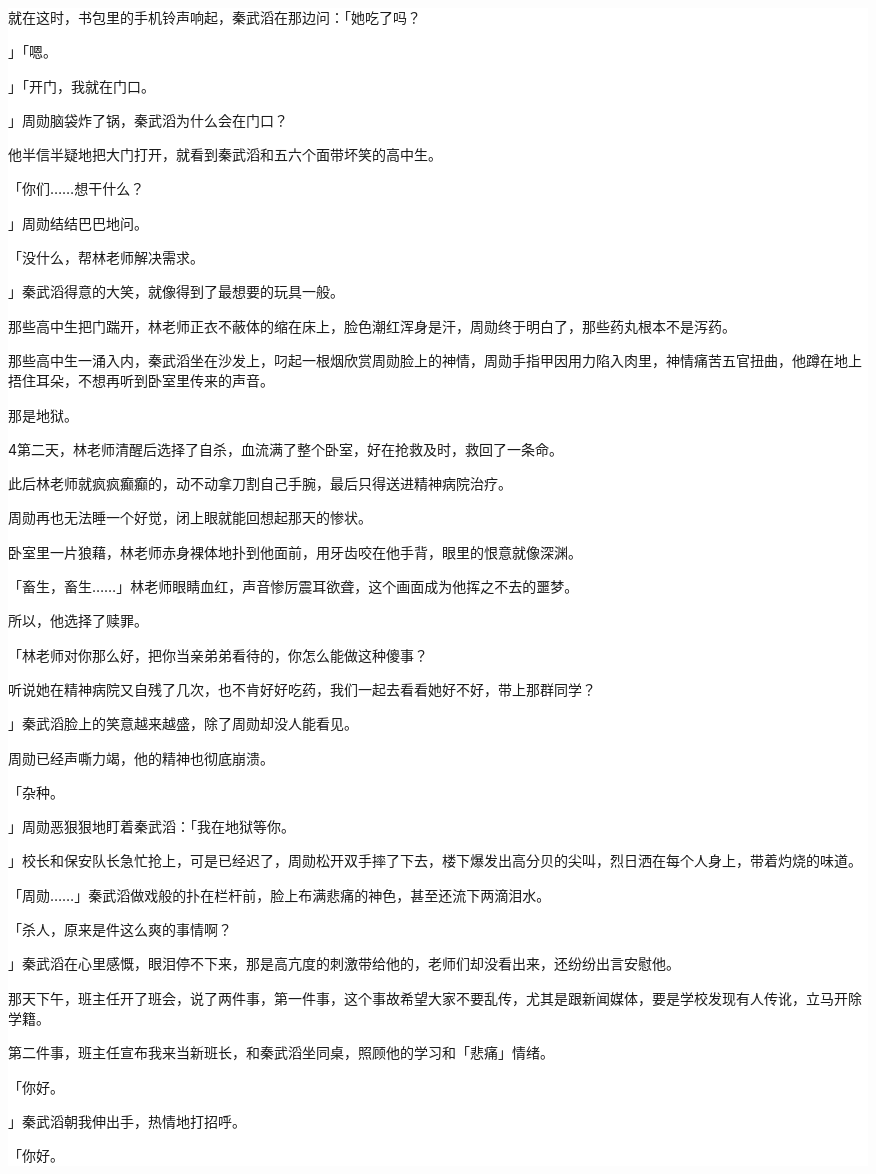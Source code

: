 就在这时，书包里的手机铃声响起，秦武滔在那边问：「她吃了吗？

」「嗯。

」「开门，我就在门口。

」周勋脑袋炸了锅，秦武滔为什么会在门口？

他半信半疑地把大门打开，就看到秦武滔和五六个面带坏笑的高中生。

「你们……想干什么？

」周勋结结巴巴地问。

「没什么，帮林老师解决需求。

」秦武滔得意的大笑，就像得到了最想要的玩具一般。

那些高中生把门踹开，林老师正衣不蔽体的缩在床上，脸色潮红浑身是汗，周勋终于明白了，那些药丸根本不是泻药。

那些高中生一涌入内，秦武滔坐在沙发上，叼起一根烟欣赏周勋脸上的神情，周勋手指甲因用力陷入肉里，神情痛苦五官扭曲，他蹲在地上捂住耳朵，不想再听到卧室里传来的声音。

那是地狱。

4第二天，林老师清醒后选择了自杀，血流满了整个卧室，好在抢救及时，救回了一条命。

此后林老师就疯疯癫癫的，动不动拿刀割自己手腕，最后只得送进精神病院治疗。

周勋再也无法睡一个好觉，闭上眼就能回想起那天的惨状。

卧室里一片狼藉，林老师赤身裸体地扑到他面前，用牙齿咬在他手背，眼里的恨意就像深渊。

「畜生，畜生……」林老师眼睛血红，声音惨厉震耳欲聋，这个画面成为他挥之不去的噩梦。

所以，他选择了赎罪。

「林老师对你那么好，把你当亲弟弟看待的，你怎么能做这种傻事？

听说她在精神病院又自残了几次，也不肯好好吃药，我们一起去看看她好不好，带上那群同学？

」秦武滔脸上的笑意越来越盛，除了周勋却没人能看见。

周勋已经声嘶力竭，他的精神也彻底崩溃。

「杂种。

」周勋恶狠狠地盯着秦武滔：「我在地狱等你。

」校长和保安队长急忙抢上，可是已经迟了，周勋松开双手摔了下去，楼下爆发出高分贝的尖叫，烈日洒在每个人身上，带着灼烧的味道。

「周勋……」秦武滔做戏般的扑在栏杆前，脸上布满悲痛的神色，甚至还流下两滴泪水。

「杀人，原来是件这么爽的事情啊？

」秦武滔在心里感慨，眼泪停不下来，那是高亢度的刺激带给他的，老师们却没看出来，还纷纷出言安慰他。

那天下午，班主任开了班会，说了两件事，第一件事，这个事故希望大家不要乱传，尤其是跟新闻媒体，要是学校发现有人传讹，立马开除学籍。

第二件事，班主任宣布我来当新班长，和秦武滔坐同桌，照顾他的学习和「悲痛」情绪。

「你好。

」秦武滔朝我伸出手，热情地打招呼。

「你好。
